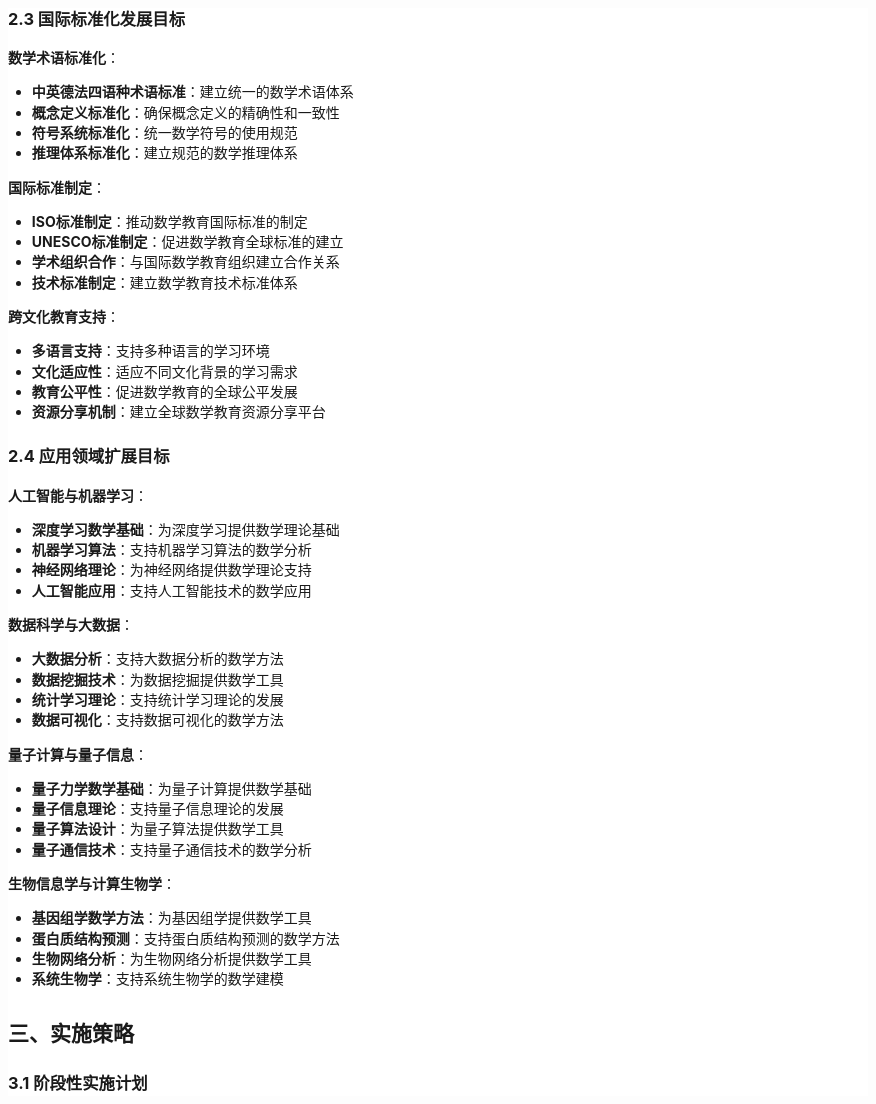 ### 2.3 国际标准化发展目标

**数学术语标准化**：

- **中英德法四语种术语标准**：建立统一的数学术语体系
- **概念定义标准化**：确保概念定义的精确性和一致性
- **符号系统标准化**：统一数学符号的使用规范
- **推理体系标准化**：建立规范的数学推理体系

**国际标准制定**：

- **ISO标准制定**：推动数学教育国际标准的制定
- **UNESCO标准制定**：促进数学教育全球标准的建立
- **学术组织合作**：与国际数学教育组织建立合作关系
- **技术标准制定**：建立数学教育技术标准体系

**跨文化教育支持**：

- **多语言支持**：支持多种语言的学习环境
- **文化适应性**：适应不同文化背景的学习需求
- **教育公平性**：促进数学教育的全球公平发展
- **资源分享机制**：建立全球数学教育资源分享平台

### 2.4 应用领域扩展目标

**人工智能与机器学习**：

- **深度学习数学基础**：为深度学习提供数学理论基础
- **机器学习算法**：支持机器学习算法的数学分析
- **神经网络理论**：为神经网络提供数学理论支持
- **人工智能应用**：支持人工智能技术的数学应用

**数据科学与大数据**：

- **大数据分析**：支持大数据分析的数学方法
- **数据挖掘技术**：为数据挖掘提供数学工具
- **统计学习理论**：支持统计学习理论的发展
- **数据可视化**：支持数据可视化的数学方法

**量子计算与量子信息**：

- **量子力学数学基础**：为量子计算提供数学基础
- **量子信息理论**：支持量子信息理论的发展
- **量子算法设计**：为量子算法提供数学工具
- **量子通信技术**：支持量子通信技术的数学分析

**生物信息学与计算生物学**：

- **基因组学数学方法**：为基因组学提供数学工具
- **蛋白质结构预测**：支持蛋白质结构预测的数学方法
- **生物网络分析**：为生物网络分析提供数学工具
- **系统生物学**：支持系统生物学的数学建模

## 三、实施策略

### 3.1 阶段性实施计划
